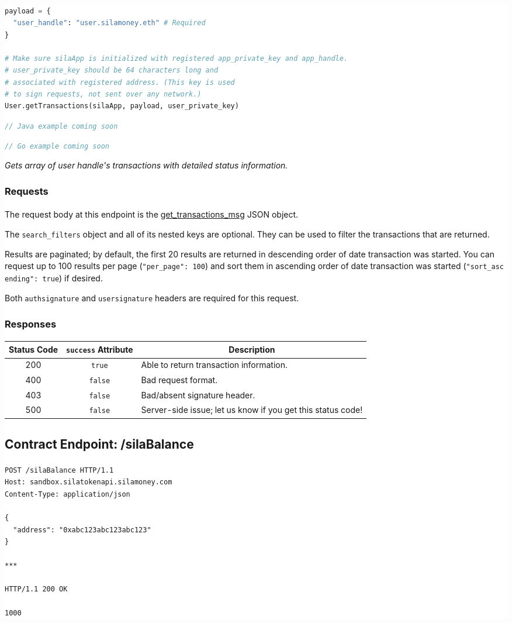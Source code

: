 ```python
payload = {
  "user_handle": "user.silamoney.eth" # Required
}

# Make sure silaApp is initialized with registered app_private_key and app_handle.
# user_private_key should be 64 characters long and
# associated with registered address. (This key is used
# to sign requests, not sent over any network.)
User.getTransactions(silaApp, payload, user_private_key)
```

```java
// Java example coming soon
```

```go
// Go example coming soon
```

*Gets array of user handle's transactions with detailed status information.*

### Requests

The request body at this endpoint is the [get_transactions_msg](#get_transactions_msg) JSON object.

The `search_filters` object and all of its nested keys are optional. They can be used to filter the transactions that are returned.

Results are paginated; by default, the first 20 results are returned in descending order of date transaction was started. You can request up to 100 results per page (`"per_page": 100`) and sort them in ascending order of date transaction was started (`"sort_ascending": true`) if desired.

Both `authsignature` and `usersignature` headers are required for this request.

### Responses

| Status Code | `success` Attribute | Description |
| :---------: | :-----------------: | ----------- |
| 200 | `true` | Able to return transaction information. |
| 400 | `false` | Bad request format. |
| 403 | `false` | Bad/absent signature header. |
| 500 | `false` | Server-side issue; let us know if you get this status code! |

## Contract Endpoint: /silaBalance

```plaintext
POST /silaBalance HTTP/1.1
Host: sandbox.silatokenapi.silamoney.com
Content-Type: application/json

{
  "address": "0xabc123abc123abc123"
}

***

HTTP/1.1 200 OK

1000
```
